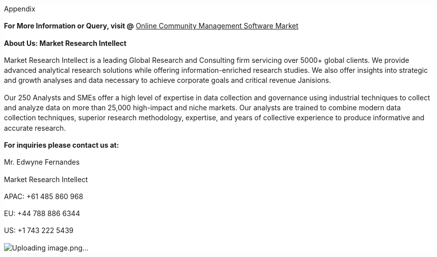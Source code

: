Appendix</span></em></p><p><span class="font-[700]"><strong>For More Information or Query, visit&nbsp;@</strong>&nbsp;</span><span class="font-[700]"><a href="https://www.marketresearchintellect.com/product/global-online-community-management-software-market-size-and-forecast/?utm_source=Linkedin&utm_medium=019" target="_blank" data-tracking-control-name="article-ssr-frontend-pulse_little-text-block" data-tracking-will-navigate="" data-test-link="">Online Community Management Software Market</a></span></p><p><strong><span class="font-[700]">About Us: Market Research Intellect</span></strong></p><p><span class="">Market Research Intellect is a leading Global Research and Consulting firm servicing over 5000+ global clients. We provide advanced analytical research solutions while offering information-enriched research studies.&nbsp;</span>We also offer insights into strategic and growth analyses and data necessary to achieve corporate goals and critical revenue Janisions.</p><p><span class="">Our 250 Analysts and SMEs offer a high level of expertise in data collection and governance using industrial techniques to collect and analyze data on more than 25,000 high-impact and niche markets. Our analysts are trained to combine modern data collection techniques, superior research methodology, expertise, and years of collective experience to produce informative and accurate research.</span></p><p><strong>For inquiries please contact us at:</strong></p><p>Mr. Edwyne Fernandes</p><p>Market Research Intellect</p><p>APAC: +61 485 860 968</p><p>EU: +44 788 886 6344</p><p>US: +1 743 222 5439</p>
![Uploading image.png…]()

